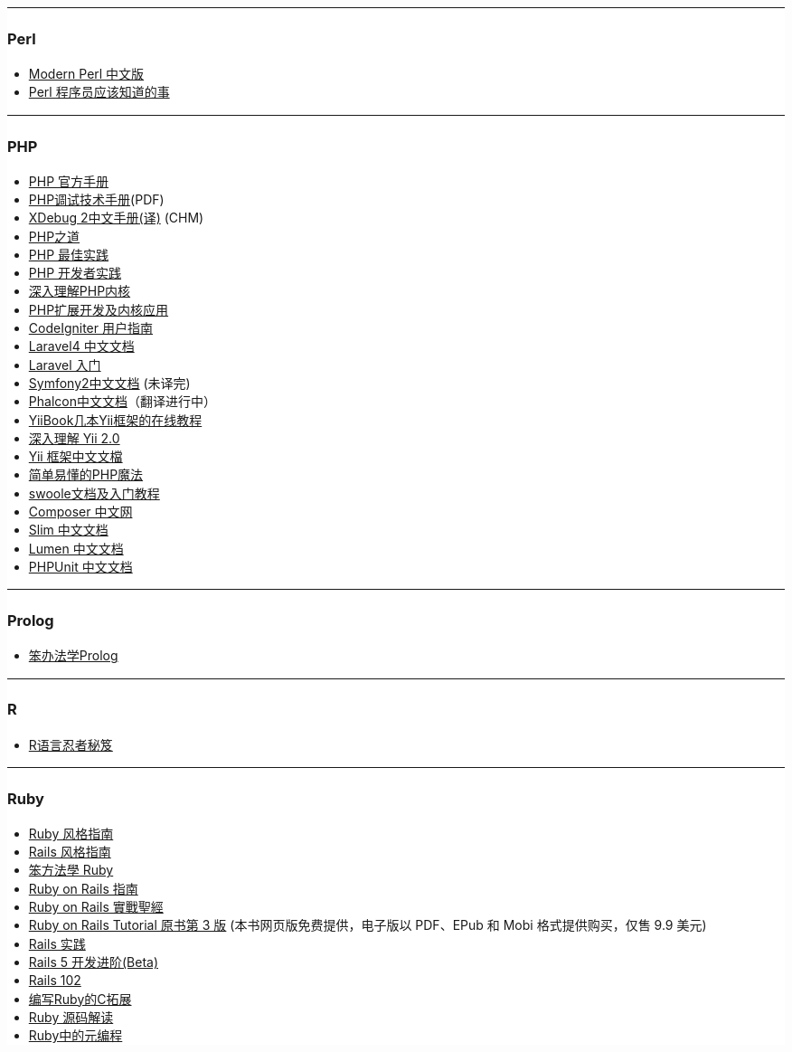 -----------------

### Perl

- [Modern Perl 中文版](https://github.com/horus/modern_perl_book)
- [Perl 程序员应该知道的事](http://perl.linuxtoy.org/)

-----------------

### PHP

- [PHP 官方手册](http://php.net/manual/zh/)
- [PHP调试技术手册](http://www.laruence.com/2010/06/21/1608.html)(PDF)
- [XDebug 2中文手册(译)](http://www.blogkun.com/project.html) (CHM)
- [PHP之道](http://wulijun.github.io/php-the-right-way/)
- [PHP 最佳实践](https://github.com/justjavac/PHP-Best-Practices-zh_CN)
- [PHP 开发者实践](http://ryancao.gitbooks.io/php-developer-prepares/content/)
- [深入理解PHP内核](https://github.com/reeze/tipi)
- [PHP扩展开发及内核应用](http://www.walu.cc/phpbook/)
- [CodeIgniter 用户指南](http://codeigniter.org.cn/user_guide/index.html)
- [Laravel4 中文文档](http://www.golaravel.com/docs/)
- [Laravel 入门](https://github.com/huanghua581/laravel-getting-started)
- [Symfony2中文文档](http://symfony-docs-chs.readthedocs.org/en/latest/) (未译完)
- [Phalcon中文文档](http://phalcon.5iunix.net/)（翻译进行中）
- [YiiBook几本Yii框架的在线教程](http://yiibook.com//doc)
- [深入理解 Yii 2.0](http://www.digpage.com/)
- [Yii 框架中文文檔](http://www.yiichina.com/)
- [简单易懂的PHP魔法](http://www.nowamagic.net/librarys/books/contents/php)
- [swoole文档及入门教程](https://github.com/LinkedDestiny/swoole-doc)
- [Composer 中文网](http://www.phpcomposer.com)
- [Slim 中文文档](http://ww1.minimee.org/php/slim)
- [Lumen 中文文档](http://lumen.laravel-china.org/)
- [PHPUnit 中文文档](https://phpunit.de/manual/current/zh_cn/installation.html)

--------------------

### Prolog

- [笨办法学Prolog](http://fengdidi.github.io/blog/2011/11/15/qian-yan/)

-----------------

### R

- [R语言忍者秘笈](https://github.com/yihui/r-ninja)

-----------------

### Ruby

- [Ruby 风格指南](https://github.com/JuanitoFatas/ruby-style-guide/blob/master/README-zhCN.md)
- [Rails 风格指南](https://github.com/JuanitoFatas/rails-style-guide/blob/master/README-zhCN.md)
- [笨方法學 Ruby](http://lrthw.github.io/)
- [Ruby on Rails 指南](http://guides.ruby-china.org/)
- [Ruby on Rails 實戰聖經](http://ihower.tw/rails4/index.html)
- [Ruby on Rails Tutorial 原书第 3 版](http://railstutorial-china.org/) (本书网页版免费提供，电子版以 PDF、EPub 和 Mobi 格式提供购买，仅售 9.9 美元)
- [Rails 实践](http://rails-practice.com/content/index.html)
- [Rails 5 开发进阶(Beta)](https://www.gitbook.com/book/kelby/rails-beginner-s-guide/details)
- [Rails 102](https://www.gitbook.com/book/rocodev/rails-102/details)
- [编写Ruby的C拓展](https://wusuopu.gitbooks.io/write-ruby-extension-with-c/content/)
- [Ruby 源码解读](https://ruby-china.org/topics/22386)
- [Ruby中的元编程](http://deathking.github.io/metaprogramming-in-ruby/)
